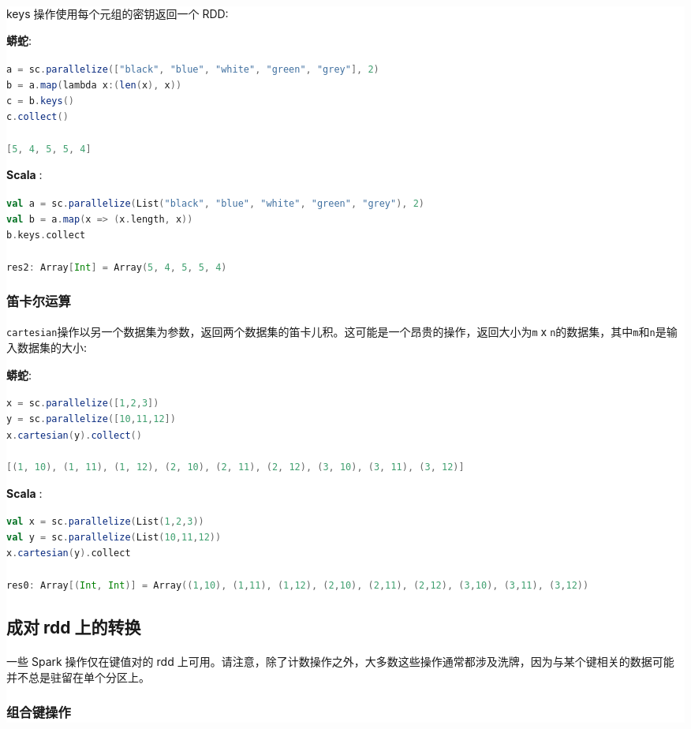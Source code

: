 keys 操作使用每个元组的密钥返回一个 RDD:

**蟒蛇**:

```scala
a = sc.parallelize(["black", "blue", "white", "green", "grey"], 2) 
b = a.map(lambda x:(len(x), x)) 
c = b.keys() 
c.collect() 

[5, 4, 5, 5, 4] 

```

**Scala** :

```scala
val a = sc.parallelize(List("black", "blue", "white", "green", "grey"), 2) 
val b = a.map(x => (x.length, x)) 
b.keys.collect 

res2: Array[Int] = Array(5, 4, 5, 5, 4) 

```

### 笛卡尔运算

`cartesian`操作以另一个数据集为参数，返回两个数据集的笛卡儿积。这可能是一个昂贵的操作，返回大小为`m` x `n`的数据集，其中`m`和`n`是输入数据集的大小:

**蟒蛇**:

```scala
x = sc.parallelize([1,2,3]) 
y = sc.parallelize([10,11,12]) 
x.cartesian(y).collect() 

[(1, 10), (1, 11), (1, 12), (2, 10), (2, 11), (2, 12), (3, 10), (3, 11), (3, 12)] 

```

**Scala** :

```scala
val x = sc.parallelize(List(1,2,3)) 
val y = sc.parallelize(List(10,11,12)) 
x.cartesian(y).collect 

res0: Array[(Int, Int)] = Array((1,10), (1,11), (1,12), (2,10), (2,11), (2,12), (3,10), (3,11), (3,12))  

```

## 成对 rdd 上的转换

一些 Spark 操作仅在键值对的 rdd 上可用。请注意，除了计数操作之外，大多数这些操作通常都涉及洗牌，因为与某个键相关的数据可能并不总是驻留在单个分区上。

### 组合键操作
